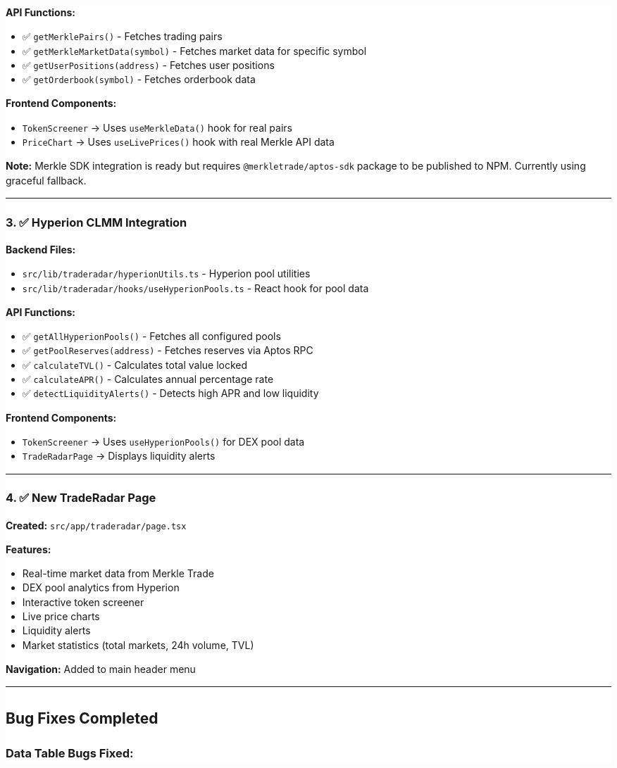 **API Functions:**
- ✅ `getMerklePairs()` - Fetches trading pairs
- ✅ `getMerkleMarketData(symbol)` - Fetches market data for specific symbol
- ✅ `getUserPositions(address)` - Fetches user positions
- ✅ `getOrderbook(symbol)` - Fetches orderbook data

**Frontend Components:**
- `TokenScreener` → Uses `useMerkleData()` hook for real pairs
- `PriceChart` → Uses `useLivePrices()` hook with real Merkle API data

**Note:** Merkle SDK integration is ready but requires `@merkletrade/aptos-sdk` package to be published to NPM. Currently using graceful fallback.

---

### 3. ✅ Hyperion CLMM Integration

**Backend Files:**
- `src/lib/traderadar/hyperionUtils.ts` - Hyperion pool utilities
- `src/lib/traderadar/hooks/useHyperionPools.ts` - React hook for pool data

**API Functions:**
- ✅ `getAllHyperionPools()` - Fetches all configured pools
- ✅ `getPoolReserves(address)` - Fetches reserves via Aptos RPC
- ✅ `calculateTVL()` - Calculates total value locked
- ✅ `calculateAPR()` - Calculates annual percentage rate
- ✅ `detectLiquidityAlerts()` - Detects high APR and low liquidity

**Frontend Components:**
- `TokenScreener` → Uses `useHyperionPools()` for DEX pool data
- `TradeRadarPage` → Displays liquidity alerts

---

### 4. ✅ New TradeRadar Page

**Created:** `src/app/traderadar/page.tsx`

**Features:**
- Real-time market data from Merkle Trade
- DEX pool analytics from Hyperion
- Interactive token screener
- Live price charts
- Liquidity alerts
- Market statistics (total markets, 24h volume, TVL)

**Navigation:** Added to main header menu

---

## Bug Fixes Completed

### Data Table Bugs Fixed:
